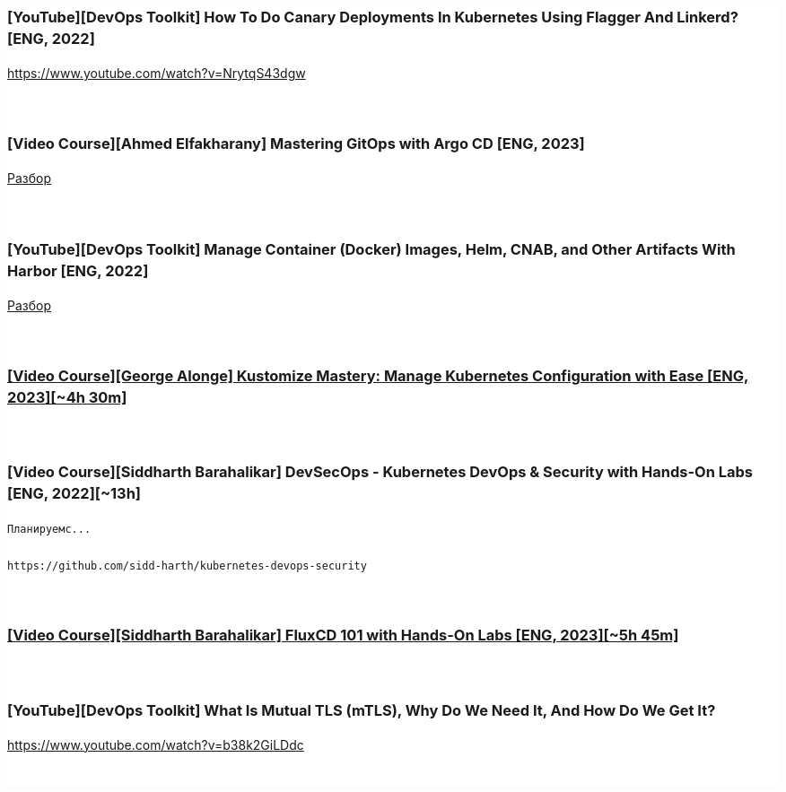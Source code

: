 ### [YouTube][DevOps Toolkit] How To Do Canary Deployments In Kubernetes Using Flagger And Linkerd? [ENG, 2022]

https://www.youtube.com/watch?v=NrytqS43dgw

<br/>

### [Video Course][Ahmed Elfakharany] Mastering GitOps with Argo CD [ENG, 2023]

[Разбор](/courses/containers/kubernetes/ci-cd/argocd/introduction-to-argo-cd-kubernetes-devops-ci-cd/deploying-a-sample-application/)

<br/>

### [YouTube][DevOps Toolkit] Manage Container (Docker) Images, Helm, CNAB, and Other Artifacts With Harbor [ENG, 2022]

[Разбор](/tools/containers/kubernetes/tools/registries/harbor/)

<br/>

### [[Video Course][George Alonge] Kustomize Mastery: Manage Kubernetes Configuration with Ease [ENG, 2023][~4h 30m]](/courses/containers/kubernetes/packages/kustomize/kustomize-mastery/)

<br/>

### [Video Course][Siddharth Barahalikar] DevSecOps - Kubernetes DevOps & Security with Hands-On Labs [ENG, 2022][~13h]

```
Планируемс...

https://github.com/sidd-harth/kubernetes-devops-security

```



<br/>

### [[Video Course][Siddharth Barahalikar] FluxCD 101 with Hands-On Labs [ENG, 2023][~5h 45m]](/courses/containers/kubernetes/ci-cd/fluxcd/fluxcd-101-with-hands-on-labs/)

<br/>

### [YouTube][DevOps Toolkit] What Is Mutual TLS (mTLS), Why Do We Need It, And How Do We Get It?

https://www.youtube.com/watch?v=b38k2GiLDdc

<br/>
